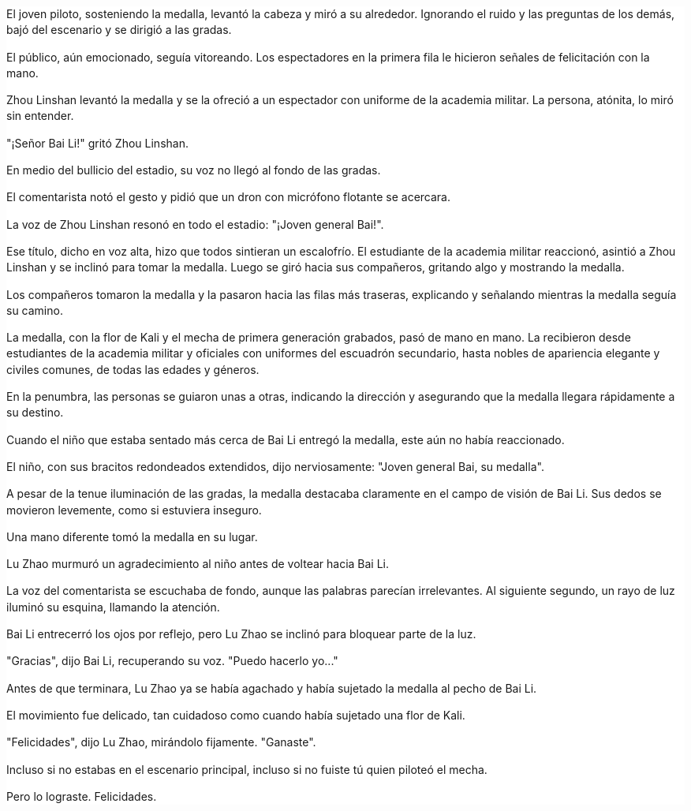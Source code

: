 El joven piloto, sosteniendo la medalla, levantó la cabeza y miró a su alrededor. Ignorando el ruido y las preguntas de los demás, bajó del escenario y se dirigió a las gradas.

El público, aún emocionado, seguía vitoreando. Los espectadores en la primera fila le hicieron señales de felicitación con la mano.

Zhou Linshan levantó la medalla y se la ofreció a un espectador con uniforme de la academia militar. La persona, atónita, lo miró sin entender.

"¡Señor Bai Li!" gritó Zhou Linshan.

En medio del bullicio del estadio, su voz no llegó al fondo de las gradas.

El comentarista notó el gesto y pidió que un dron con micrófono flotante se acercara.

La voz de Zhou Linshan resonó en todo el estadio: "¡Joven general Bai!".

Ese título, dicho en voz alta, hizo que todos sintieran un escalofrío. El estudiante de la academia militar reaccionó, asintió a Zhou Linshan y se inclinó para tomar la medalla. Luego se giró hacia sus compañeros, gritando algo y mostrando la medalla.

Los compañeros tomaron la medalla y la pasaron hacia las filas más traseras, explicando y señalando mientras la medalla seguía su camino.

La medalla, con la flor de Kali y el mecha de primera generación grabados, pasó de mano en mano. La recibieron desde estudiantes de la academia militar y oficiales con uniformes del escuadrón secundario, hasta nobles de apariencia elegante y civiles comunes, de todas las edades y géneros.

En la penumbra, las personas se guiaron unas a otras, indicando la dirección y asegurando que la medalla llegara rápidamente a su destino.

Cuando el niño que estaba sentado más cerca de Bai Li entregó la medalla, este aún no había reaccionado.

El niño, con sus bracitos redondeados extendidos, dijo nerviosamente: "Joven general Bai, su medalla".

A pesar de la tenue iluminación de las gradas, la medalla destacaba claramente en el campo de visión de Bai Li. Sus dedos se movieron levemente, como si estuviera inseguro.

Una mano diferente tomó la medalla en su lugar.

Lu Zhao murmuró un agradecimiento al niño antes de voltear hacia Bai Li.

La voz del comentarista se escuchaba de fondo, aunque las palabras parecían irrelevantes. Al siguiente segundo, un rayo de luz iluminó su esquina, llamando la atención.

Bai Li entrecerró los ojos por reflejo, pero Lu Zhao se inclinó para bloquear parte de la luz.

"Gracias", dijo Bai Li, recuperando su voz. "Puedo hacerlo yo..."

Antes de que terminara, Lu Zhao ya se había agachado y había sujetado la medalla al pecho de Bai Li.

El movimiento fue delicado, tan cuidadoso como cuando había sujetado una flor de Kali.

"Felicidades", dijo Lu Zhao, mirándolo fijamente. "Ganaste".

Incluso si no estabas en el escenario principal, incluso si no fuiste tú quien piloteó el mecha.

Pero lo lograste. Felicidades.
